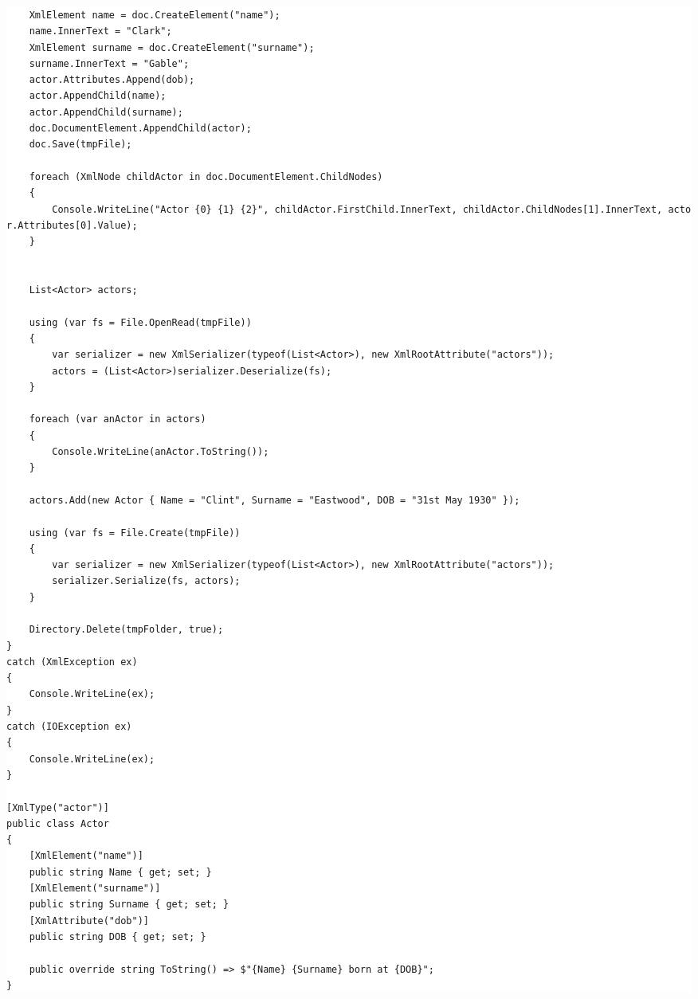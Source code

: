 ```
    XmlElement name = doc.CreateElement("name");
    name.InnerText = "Clark";
    XmlElement surname = doc.CreateElement("surname");
    surname.InnerText = "Gable";
    actor.Attributes.Append(dob);
    actor.AppendChild(name);
    actor.AppendChild(surname);
    doc.DocumentElement.AppendChild(actor);
    doc.Save(tmpFile);

    foreach (XmlNode childActor in doc.DocumentElement.ChildNodes)
    {
        Console.WriteLine("Actor {0} {1} {2}", childActor.FirstChild.InnerText, childActor.ChildNodes[1].InnerText, actor.Attributes[0].Value);
    }


    List<Actor> actors;

    using (var fs = File.OpenRead(tmpFile))
    {
        var serializer = new XmlSerializer(typeof(List<Actor>), new XmlRootAttribute("actors"));
        actors = (List<Actor>)serializer.Deserialize(fs);
    }

    foreach (var anActor in actors)
    {
        Console.WriteLine(anActor.ToString());
    }

    actors.Add(new Actor { Name = "Clint", Surname = "Eastwood", DOB = "31st May 1930" });

    using (var fs = File.Create(tmpFile))
    {
        var serializer = new XmlSerializer(typeof(List<Actor>), new XmlRootAttribute("actors"));
        serializer.Serialize(fs, actors);
    }

    Directory.Delete(tmpFolder, true);
}
catch (XmlException ex)
{
    Console.WriteLine(ex);
}
catch (IOException ex)
{
    Console.WriteLine(ex);
}

[XmlType("actor")]
public class Actor
{
    [XmlElement("name")]
    public string Name { get; set; }
    [XmlElement("surname")]
    public string Surname { get; set; }
    [XmlAttribute("dob")] 
    public string DOB { get; set; }

    public override string ToString() => $"{Name} {Surname} born at {DOB}";
}

```